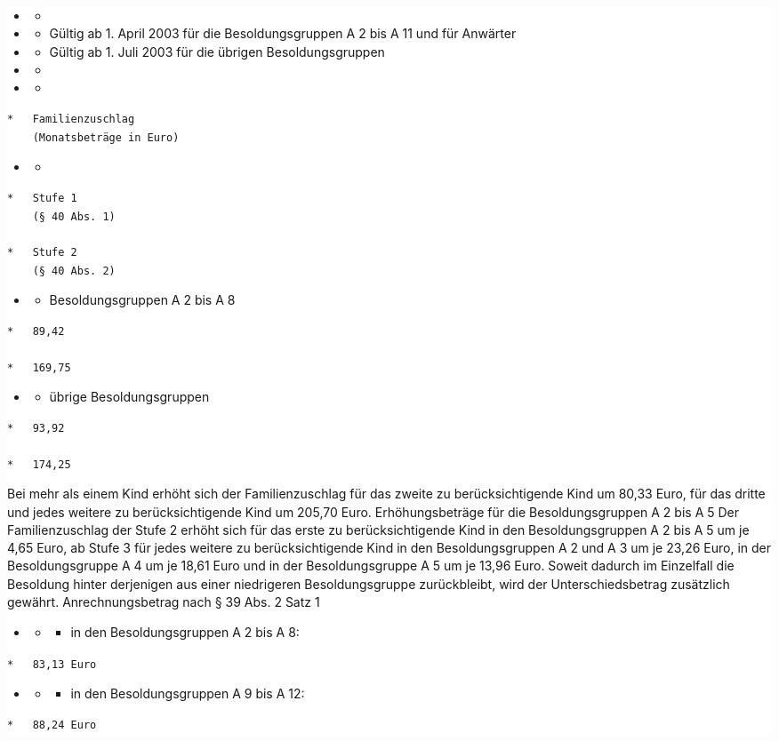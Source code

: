 
*    *

*    *   Gültig ab 1. April 2003 für die Besoldungsgruppen A 2 bis A 11 und für
        Anwärter


*    *   Gültig ab 1. Juli 2003 für die übrigen Besoldungsgruppen


*    *

*    *
    *   Familienzuschlag
        (Monatsbeträge in Euro)


*    *
    *   Stufe 1
        (§ 40 Abs. 1)

    *   Stufe 2
        (§ 40 Abs. 2)


*    *   Besoldungsgruppen A 2 bis A 8

    *   89,42

    *   169,75


*    *   übrige Besoldungsgruppen

    *   93,92

    *   174,25



Bei mehr als einem Kind erhöht sich der Familienzuschlag für das
zweite zu berücksichtigende Kind um 80,33 Euro, für das dritte und
jedes weitere zu berücksichtigende Kind um 205,70 Euro.
Erhöhungsbeträge für die Besoldungsgruppen A 2 bis A 5
Der Familienzuschlag der Stufe 2 erhöht sich für das erste zu
berücksichtigende Kind in den Besoldungsgruppen A 2 bis A 5 um je 4,65
Euro, ab Stufe 3 für jedes weitere zu berücksichtigende Kind
in den Besoldungsgruppen A 2 und A 3 um je 23,26 Euro,
in der Besoldungsgruppe A 4 um je 18,61 Euro und
in der Besoldungsgruppe A 5 um je 13,96 Euro.
Soweit dadurch im Einzelfall die Besoldung hinter derjenigen aus einer
niedrigeren Besoldungsgruppe zurückbleibt, wird der Unterschiedsbetrag
zusätzlich gewährt.
Anrechnungsbetrag nach § 39 Abs. 2 Satz 1

*    *   - in den Besoldungsgruppen A 2 bis A 8:

    *   83,13 Euro


*    *   - in den Besoldungsgruppen A 9 bis A 12:

    *   88,24 Euro
